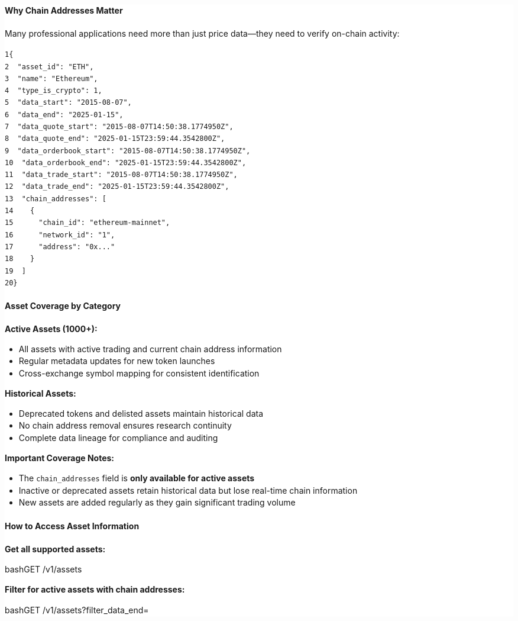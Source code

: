 #### **Why Chain Addresses Matter**

Many professional applications need more than just price data—they need to verify on-chain activity:

```
1{
2  "asset_id": "ETH",
3  "name": "Ethereum", 
4  "type_is_crypto": 1,
5  "data_start": "2015-08-07",
6  "data_end": "2025-01-15",
7  "data_quote_start": "2015-08-07T14:50:38.1774950Z",
8  "data_quote_end": "2025-01-15T23:59:44.3542800Z",
9  "data_orderbook_start": "2015-08-07T14:50:38.1774950Z", 
10  "data_orderbook_end": "2025-01-15T23:59:44.3542800Z",
11  "data_trade_start": "2015-08-07T14:50:38.1774950Z",
12  "data_trade_end": "2025-01-15T23:59:44.3542800Z",
13  "chain_addresses": [
14    {
15      "chain_id": "ethereum-mainnet",
16      "network_id": "1", 
17      "address": "0x..."
18    }
19  ]
20}
```

#### **Asset Coverage by Category**

**Active Assets (1000+):**

* All assets with active trading and current chain address information
* Regular metadata updates for new token launches
* Cross-exchange symbol mapping for consistent identification

**Historical Assets:**

* Deprecated tokens and delisted assets maintain historical data
* No chain address removal ensures research continuity
* Complete data lineage for compliance and auditing

**Important Coverage Notes:**

* The `chain_addresses` field is **only available for active assets**
* Inactive or deprecated assets retain historical data but lose real-time chain information
* New assets are added regularly as they gain significant trading volume

#### **How to Access Asset Information**

**Get all supported assets:**

bashGET /v1/assets

**Filter for active assets with chain addresses:**

bashGET /v1/assets?filter\_data\_end=
